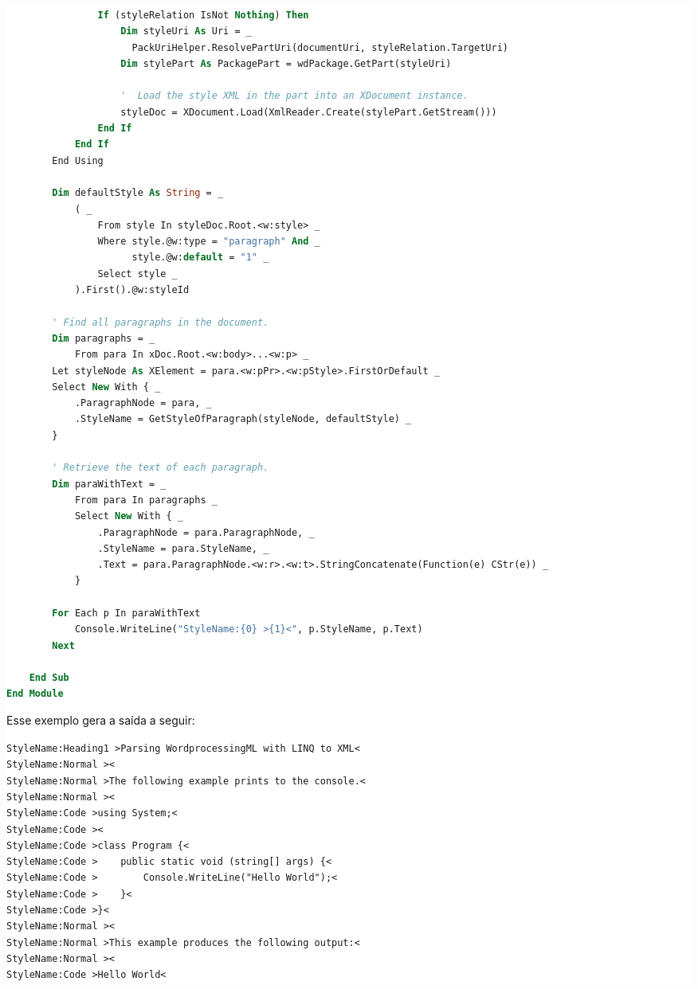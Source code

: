 ```vb
                If (styleRelation IsNot Nothing) Then
                    Dim styleUri As Uri = _
                      PackUriHelper.ResolvePartUri(documentUri, styleRelation.TargetUri)
                    Dim stylePart As PackagePart = wdPackage.GetPart(styleUri)

                    '  Load the style XML in the part into an XDocument instance.
                    styleDoc = XDocument.Load(XmlReader.Create(stylePart.GetStream()))
                End If
            End If
        End Using

        Dim defaultStyle As String = _
            ( _
                From style In styleDoc.Root.<w:style> _
                Where style.@w:type = "paragraph" And _
                      style.@w:default = "1" _
                Select style _
            ).First().@w:styleId

        ' Find all paragraphs in the document.
        Dim paragraphs = _
            From para In xDoc.Root.<w:body>...<w:p> _
        Let styleNode As XElement = para.<w:pPr>.<w:pStyle>.FirstOrDefault _
        Select New With { _
            .ParagraphNode = para, _
            .StyleName = GetStyleOfParagraph(styleNode, defaultStyle) _
        }

        ' Retrieve the text of each paragraph.
        Dim paraWithText = _
            From para In paragraphs _
            Select New With { _
                .ParagraphNode = para.ParagraphNode, _
                .StyleName = para.StyleName, _
                .Text = para.ParagraphNode.<w:r>.<w:t>.StringConcatenate(Function(e) CStr(e)) _
            }

        For Each p In paraWithText
            Console.WriteLine("StyleName:{0} >{1}<", p.StyleName, p.Text)
        Next

    End Sub
End Module
```

 Esse exemplo gera a saída a seguir:

```output
StyleName:Heading1 >Parsing WordprocessingML with LINQ to XML<
StyleName:Normal ><
StyleName:Normal >The following example prints to the console.<
StyleName:Normal ><
StyleName:Code >using System;<
StyleName:Code ><
StyleName:Code >class Program {<
StyleName:Code >    public static void (string[] args) {<
StyleName:Code >        Console.WriteLine("Hello World");<
StyleName:Code >    }<
StyleName:Code >}<
StyleName:Normal ><
StyleName:Normal >This example produces the following output:<
StyleName:Normal ><
StyleName:Code >Hello World<
```
